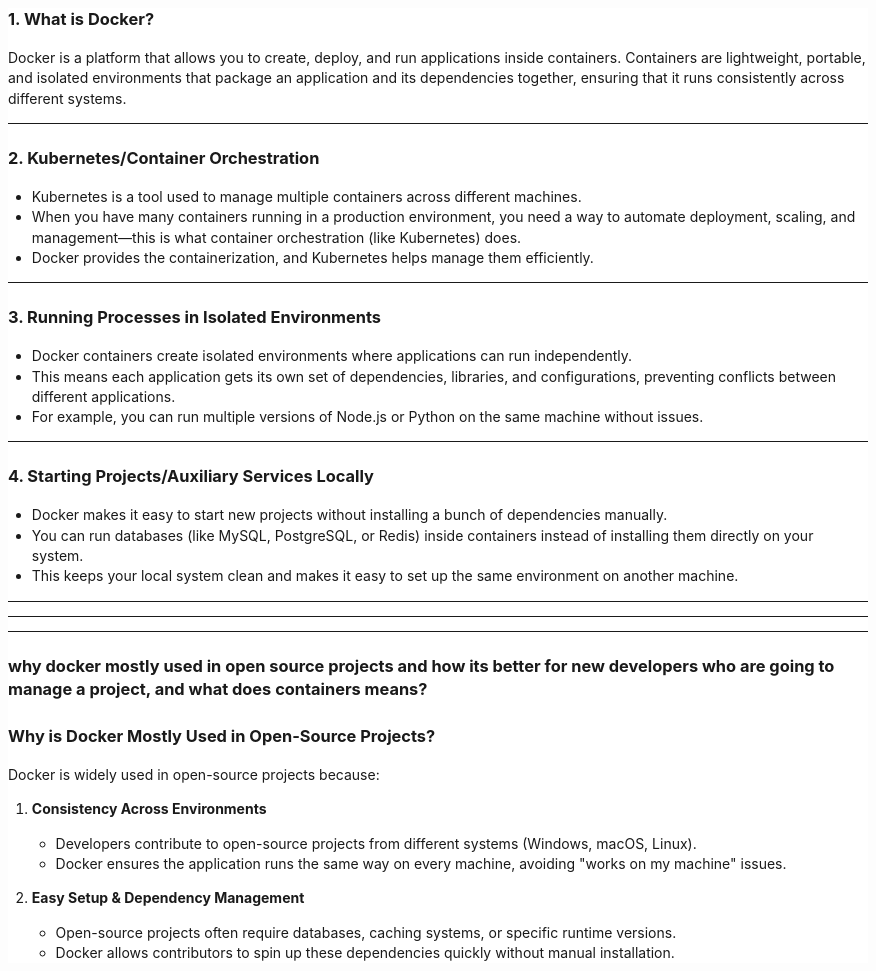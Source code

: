 ### 1. **What is Docker?**  
Docker is a platform that allows you to create, deploy, and run applications inside containers. Containers are lightweight, portable, and isolated environments that package an application and its dependencies together, ensuring that it runs consistently across different systems.

---

### 2. **Kubernetes/Container Orchestration**  
- Kubernetes is a tool used to manage multiple containers across different machines.  
- When you have many containers running in a production environment, you need a way to automate deployment, scaling, and management—this is what container orchestration (like Kubernetes) does.  
- Docker provides the containerization, and Kubernetes helps manage them efficiently.

---

### 3. **Running Processes in Isolated Environments**  
- Docker containers create isolated environments where applications can run independently.  
- This means each application gets its own set of dependencies, libraries, and configurations, preventing conflicts between different applications.  
- For example, you can run multiple versions of Node.js or Python on the same machine without issues.

---

### 4. **Starting Projects/Auxiliary Services Locally**  
- Docker makes it easy to start new projects without installing a bunch of dependencies manually.  
- You can run databases (like MySQL, PostgreSQL, or Redis) inside containers instead of installing them directly on your system.  
- This keeps your local system clean and makes it easy to set up the same environment on another machine.


---
---
---


### why docker mostly used in open source projects and how its better for new developers who are going to manage a project, and what does containers means?

### **Why is Docker Mostly Used in Open-Source Projects?**  
Docker is widely used in open-source projects because:  

1. **Consistency Across Environments**  
   - Developers contribute to open-source projects from different systems (Windows, macOS, Linux).  
   - Docker ensures the application runs the same way on every machine, avoiding "works on my machine" issues.  

2. **Easy Setup & Dependency Management**  
   - Open-source projects often require databases, caching systems, or specific runtime versions.  
   - Docker allows contributors to spin up these dependencies quickly without manual installation.  
